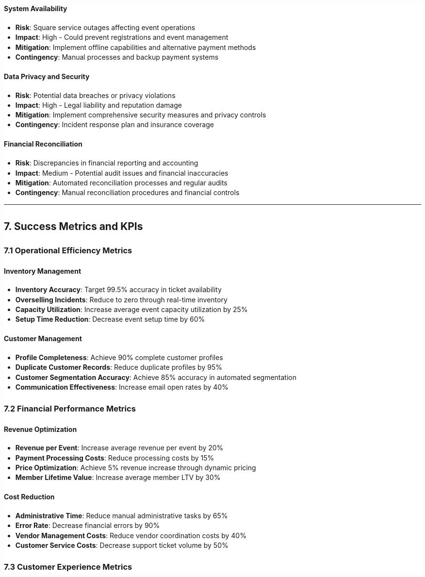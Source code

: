 #### System Availability
- **Risk**: Square service outages affecting event operations
- **Impact**: High - Could prevent registrations and event management
- **Mitigation**: Implement offline capabilities and alternative payment methods
- **Contingency**: Manual processes and backup payment systems

#### Data Privacy and Security
- **Risk**: Potential data breaches or privacy violations
- **Impact**: High - Legal liability and reputation damage
- **Mitigation**: Implement comprehensive security measures and privacy controls
- **Contingency**: Incident response plan and insurance coverage

#### Financial Reconciliation
- **Risk**: Discrepancies in financial reporting and accounting
- **Impact**: Medium - Potential audit issues and financial inaccuracies
- **Mitigation**: Automated reconciliation processes and regular audits
- **Contingency**: Manual reconciliation procedures and financial controls

---

## 7. Success Metrics and KPIs

### 7.1 Operational Efficiency Metrics

#### Inventory Management
- **Inventory Accuracy**: Target 99.5% accuracy in ticket availability
- **Overselling Incidents**: Reduce to zero through real-time inventory
- **Capacity Utilization**: Increase average event capacity utilization by 25%
- **Setup Time Reduction**: Decrease event setup time by 60%

#### Customer Management
- **Profile Completeness**: Achieve 90% complete customer profiles
- **Duplicate Customer Records**: Reduce duplicate profiles by 95%
- **Customer Segmentation Accuracy**: Achieve 85% accuracy in automated segmentation
- **Communication Effectiveness**: Increase email open rates by 40%

### 7.2 Financial Performance Metrics

#### Revenue Optimization
- **Revenue per Event**: Increase average revenue per event by 20%
- **Payment Processing Costs**: Reduce processing costs by 15%
- **Price Optimization**: Achieve 5% revenue increase through dynamic pricing
- **Member Lifetime Value**: Increase average member LTV by 30%

#### Cost Reduction
- **Administrative Time**: Reduce manual administrative tasks by 65%
- **Error Rate**: Decrease financial errors by 90%
- **Vendor Management Costs**: Reduce vendor coordination costs by 40%
- **Customer Service Costs**: Decrease support ticket volume by 50%

### 7.3 Customer Experience Metrics
